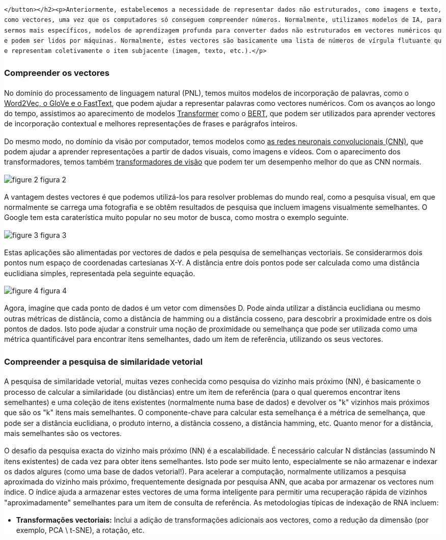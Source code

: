     </button></h2><p>Anteriormente, estabelecemos a necessidade de representar dados não estruturados, como imagens e texto, como vectores, uma vez que os computadores só conseguem compreender números. Normalmente, utilizamos modelos de IA, para sermos mais específicos, modelos de aprendizagem profunda para converter dados não estruturados em vectores numéricos que podem ser lidos por máquinas. Normalmente, estes vectores são basicamente uma lista de números de vírgula flutuante que representam coletivamente o item subjacente (imagem, texto, etc.).</p>
<h3 id="Understanding-Vectors" class="common-anchor-header">Compreender os vectores</h3><p>No domínio do processamento de linguagem natural (PNL), temos muitos modelos de incorporação de palavras, como o <a href="https://towardsdatascience.com/understanding-feature-engineering-part-4-deep-learning-methods-for-text-data-96c44370bbfa">Word2Vec, o GloVe e o FastText</a>, que podem ajudar a representar palavras como vectores numéricos. Com os avanços ao longo do tempo, assistimos ao aparecimento de modelos <a href="https://arxiv.org/abs/1706.03762">Transformer</a> como o <a href="https://jalammar.github.io/illustrated-bert/">BERT</a>, que podem ser utilizados para aprender vectores de incorporação contextual e melhores representações de frases e parágrafos inteiros.</p>
<p>Do mesmo modo, no domínio da visão por computador, temos modelos como <a href="https://proceedings.neurips.cc/paper/2012/file/c399862d3b9d6b76c8436e924a68c45b-Paper.pdf">as redes neuronais convolucionais (CNN)</a>, que podem ajudar a aprender representações a partir de dados visuais, como imagens e vídeos. Com o aparecimento dos transformadores, temos também <a href="https://arxiv.org/abs/2010.11929">transformadores de visão</a> que podem ter um desempenho melhor do que as CNN normais.</p>
<p>
  
   <span class="img-wrapper"> <img translate="no" src="https://assets.zilliz.com/Sample_workflow_for_extracting_insights_from_unstructured_data_c74f08f75a.png" alt="figure 2" class="doc-image" id="figure-2" />
   </span> <span class="img-wrapper"> <span>figura 2</span> </span></p>
<p>A vantagem destes vectores é que podemos utilizá-los para resolver problemas do mundo real, como a pesquisa visual, em que normalmente se carrega uma fotografia e se obtêm resultados de pesquisa que incluem imagens visualmente semelhantes. O Google tem esta caraterística muito popular no seu motor de busca, como mostra o exemplo seguinte.</p>
<p>
  
   <span class="img-wrapper"> <img translate="no" src="https://assets.zilliz.com/An_example_of_Google_s_Visual_Image_Search_fa49b81e88.png" alt="figure 3" class="doc-image" id="figure-3" />
   </span> <span class="img-wrapper"> <span>figura 3</span> </span></p>
<p>Estas aplicações são alimentadas por vectores de dados e pela pesquisa de semelhanças vectoriais. Se considerarmos dois pontos num espaço de coordenadas cartesianas X-Y. A distância entre dois pontos pode ser calculada como uma distância euclidiana simples, representada pela seguinte equação.</p>
<p>
  
   <span class="img-wrapper"> <img translate="no" src="https://assets.zilliz.com/2_D_Euclidean_Distance_6a52b7bc2f.png" alt="figure 4" class="doc-image" id="figure-4" />
   </span> <span class="img-wrapper"> <span>figura 4</span> </span></p>
<p>Agora, imagine que cada ponto de dados é um vetor com dimensões D. Pode ainda utilizar a distância euclidiana ou mesmo outras métricas de distância, como a distância de hamming ou a distância cosseno, para descobrir a proximidade entre os dois pontos de dados. Isto pode ajudar a construir uma noção de proximidade ou semelhança que pode ser utilizada como uma métrica quantificável para encontrar itens semelhantes, dado um item de referência, utilizando os seus vectores.</p>
<h3 id="Understanding-Vector-Similarity-Search" class="common-anchor-header">Compreender a pesquisa de similaridade vetorial</h3><p>A pesquisa de similaridade vetorial, muitas vezes conhecida como pesquisa do vizinho mais próximo (NN), é basicamente o processo de calcular a similaridade (ou distâncias) entre um item de referência (para o qual queremos encontrar itens semelhantes) e uma coleção de itens existentes (normalmente numa base de dados) e devolver os "k" vizinhos mais próximos que são os "k" itens mais semelhantes. O componente-chave para calcular esta semelhança é a métrica de semelhança, que pode ser a distância euclidiana, o produto interno, a distância cosseno, a distância hamming, etc. Quanto menor for a distância, mais semelhantes são os vectores.</p>
<p>O desafio da pesquisa exacta do vizinho mais próximo (NN) é a escalabilidade. É necessário calcular N distâncias (assumindo N itens existentes) de cada vez para obter itens semelhantes. Isto pode ser muito lento, especialmente se não armazenar e indexar os dados algures (como uma base de dados vetorial!). Para acelerar a computação, normalmente utilizamos a pesquisa aproximada do vizinho mais próximo, frequentemente designada por pesquisa ANN, que acaba por armazenar os vectores num índice. O índice ajuda a armazenar estes vectores de uma forma inteligente para permitir uma recuperação rápida de vizinhos "aproximadamente" semelhantes para um item de consulta de referência. As metodologias típicas de indexação de RNA incluem:</p>
<ul>
<li><strong>Transformações vectoriais:</strong> Inclui a adição de transformações adicionais aos vectores, como a redução da dimensão (por exemplo, PCA \ t-SNE), a rotação, etc.</li>